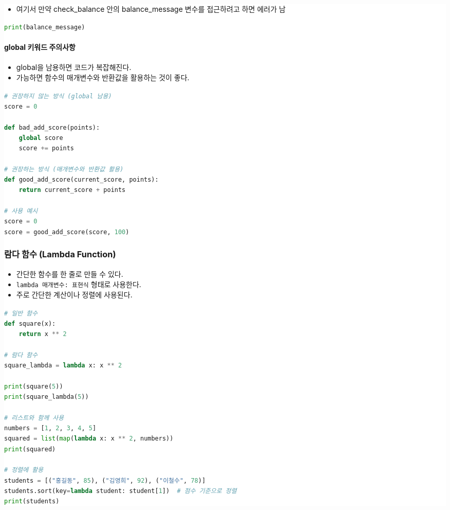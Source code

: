 - 여기서 만약 check_balance 안의 balance_message 변수를 접근하려고 하면 에러가 남
```python
print(balance_message)
```

#### global 키워드 주의사항
- global을 남용하면 코드가 복잡해진다.
- 가능하면 함수의 매개변수와 반환값을 활용하는 것이 좋다.

```python
# 권장하지 않는 방식 (global 남용)
score = 0

def bad_add_score(points):
    global score
    score += points

# 권장하는 방식 (매개변수와 반환값 활용)
def good_add_score(current_score, points):
    return current_score + points

# 사용 예시
score = 0
score = good_add_score(score, 100)
```

### 람다 함수 (Lambda Function)
- 간단한 함수를 한 줄로 만들 수 있다.
- `lambda 매개변수: 표현식` 형태로 사용한다.
- 주로 간단한 계산이나 정렬에 사용된다.

```python
# 일반 함수
def square(x):
    return x ** 2

# 람다 함수
square_lambda = lambda x: x ** 2

print(square(5))
print(square_lambda(5))

# 리스트와 함께 사용
numbers = [1, 2, 3, 4, 5]
squared = list(map(lambda x: x ** 2, numbers))
print(squared)

# 정렬에 활용
students = [("홍길동", 85), ("김영희", 92), ("이철수", 78)]
students.sort(key=lambda student: student[1])  # 점수 기준으로 정렬
print(students)
```
